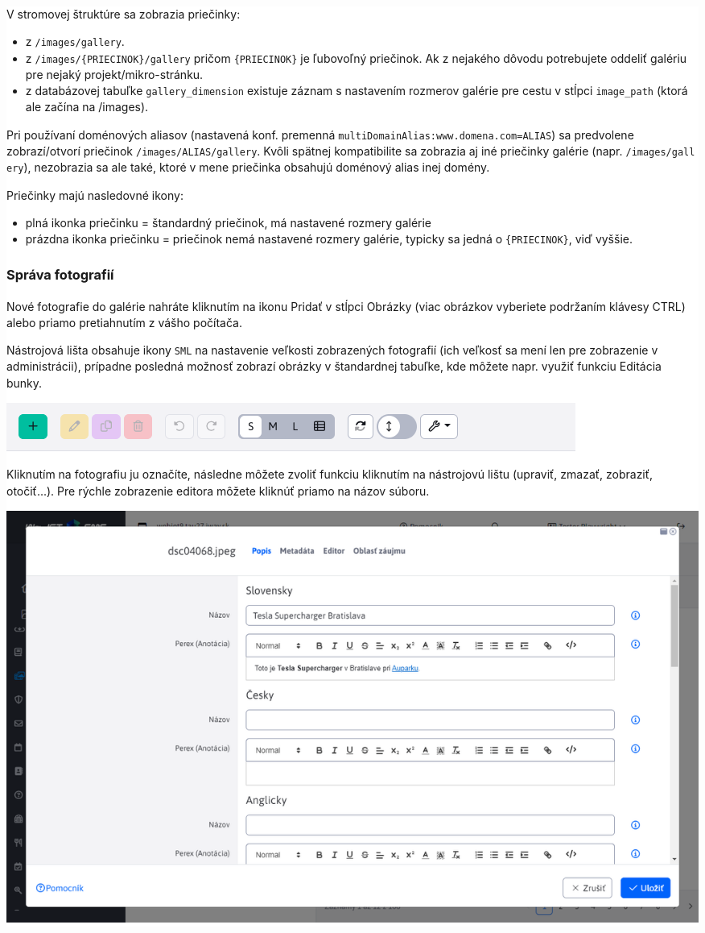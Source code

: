 V stromovej štruktúre sa zobrazia priečinky:

- z ```/images/gallery```.
- z ```/images/{PRIECINOK}/gallery``` pričom ```{PRIECINOK}``` je ľubovoľný priečinok. Ak z nejakého dôvodu potrebujete oddeliť galériu pre nejaký projekt/mikro-stránku.
- z databázovej tabuľke ```gallery_dimension``` existuje záznam s nastavením rozmerov galérie pre cestu v stĺpci ```image_path``` (ktorá ale začína na /images).

Pri používaní doménových aliasov (nastavená konf. premenná ```multiDomainAlias:www.domena.com=ALIAS```) sa predvolene zobrazí/otvorí priečinok ```/images/ALIAS/gallery```. Kvôli spätnej kompatibilite sa zobrazia aj iné priečinky galérie (napr. ```/images/gallery```), nezobrazia sa ale také, ktoré v mene priečinka obsahujú doménový alias inej domény.

Priečinky majú nasledovné ikony:

- <i class="fas fa-folder" role="presentation"></i> plná ikonka priečinku = štandardný priečinok, má nastavené rozmery galérie
- <i class="far fa-folder" role="presentation"></i> prázdna ikonka priečinku = priečinok nemá nastavené rozmery galérie, typicky sa jedná o ```{PRIECINOK}```, viď vyššie.

### Správa fotografií

Nové fotografie do galérie nahráte kliknutím na ikonu Pridať v stĺpci Obrázky (viac obrázkov vyberiete podržaním klávesy CTRL) alebo priamo pretiahnutím z vášho počítača.

Nástrojová lišta obsahuje ikony ```SML``` na nastavenie veľkosti zobrazených fotografií (ich veľkosť sa mení len pre zobrazenie v administrácii), prípadne posledná možnosť zobrazí obrázky v štandardnej tabuľke, kde môžete napr. využiť funkciu Editácia bunky.

![](admin-toolbar-photo.png)

Kliknutím na fotografiu ju označíte, následne môžete zvoliť funkciu kliknutím na nástrojovú lištu (upraviť, zmazať, zobraziť, otočiť...). Pre rýchle zobrazenie editora môžete kliknúť priamo na názov súboru.

![](admin-edit-photo.png)
